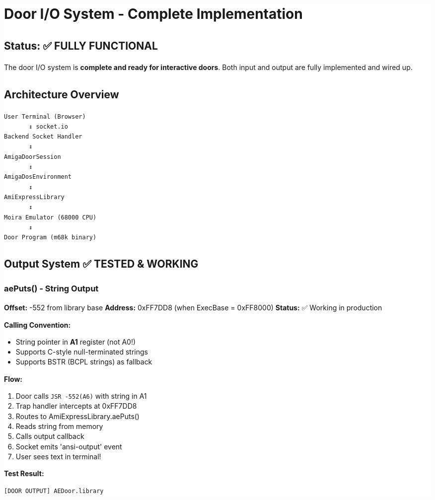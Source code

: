 # Door I/O System - Complete Implementation

## Status: ✅ FULLY FUNCTIONAL

The door I/O system is **complete and ready for interactive doors**. Both input and output are fully implemented and wired up.

## Architecture Overview

```
User Terminal (Browser)
       ↕ socket.io
Backend Socket Handler
       ↕
AmigaDoorSession
       ↕
AmigaDosEnvironment
       ↕
AmiExpressLibrary
       ↕
Moira Emulator (68000 CPU)
       ↕
Door Program (m68k binary)
```

## Output System ✅ TESTED & WORKING

### aePuts() - String Output
**Offset:** -552 from library base
**Address:** 0xFF7DD8 (when ExecBase = 0xFF8000)
**Status:** ✅ Working in production

**Calling Convention:**
- String pointer in **A1** register (not A0!)
- Supports C-style null-terminated strings
- Supports BSTR (BCPL strings) as fallback

**Flow:**
1. Door calls `JSR -552(A6)` with string in A1
2. Trap handler intercepts at 0xFF7DD8
3. Routes to AmiExpressLibrary.aePuts()
4. Reads string from memory
5. Calls output callback
6. Socket emits 'ansi-output' event
7. User sees text in terminal!

**Test Result:**
```
[DOOR OUTPUT] AEDoor.library
```
